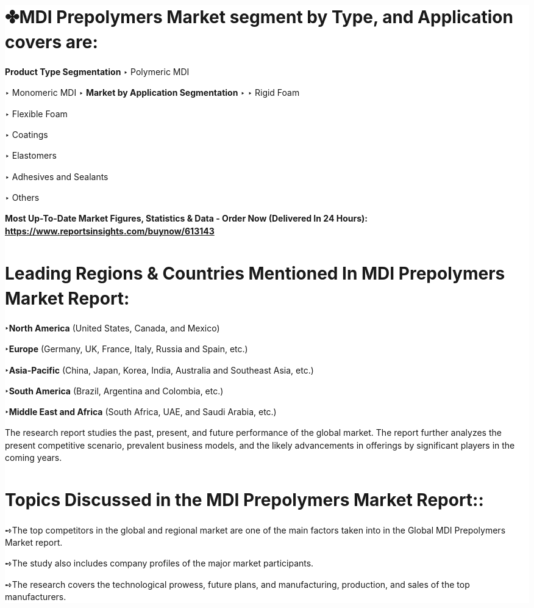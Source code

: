 # <strong>✤MDI Prepolymers Market segment by Type, and Application covers are:</strong>

<strong>Product Type Segmentation</strong>
‣
Polymeric MDI

‣ Monomeric MDI
‣ 
<strong>Market by Application Segmentation</strong>
‣
‣  Rigid Foam

‣ Flexible Foam

‣ Coatings

‣ Elastomers

‣ Adhesives and Sealants

‣ Others

<strong>Most Up-To-Date Market Figures, Statistics & Data - Order Now (Delivered In 24 Hours): <a href=https://www.reportsinsights.com/buynow/613143>https://www.reportsinsights.com/buynow/613143</a></strong>

# <strong>Leading Regions &amp; Countries Mentioned In MDI Prepolymers Market Report:</strong>

<strong>‣North America</strong> (United States, Canada, and Mexico)

<strong>‣Europe</strong> (Germany, UK, France, Italy, Russia and Spain, etc.)

<strong>‣Asia-Pacific</strong> (China, Japan, Korea, India, Australia and Southeast Asia, etc.)

<strong>‣South America</strong> (Brazil, Argentina and Colombia, etc.)

<strong>‣Middle East and Africa</strong> (South Africa, UAE, and Saudi Arabia, etc.)

The research report studies the past, present, and future performance of the global market. The report further analyzes the present competitive scenario, prevalent business models, and the likely advancements in offerings by significant players in the coming years.

# <strong>Topics Discussed in the MDI Prepolymers Market Report::</strong>

➺The top competitors in the global and regional market are one of the main factors taken into in the Global MDI Prepolymers Market report.

➺The study also includes company profiles of the major market participants.

➺The research covers the technological prowess, future plans, and manufacturing, production, and sales of the top manufacturers.
